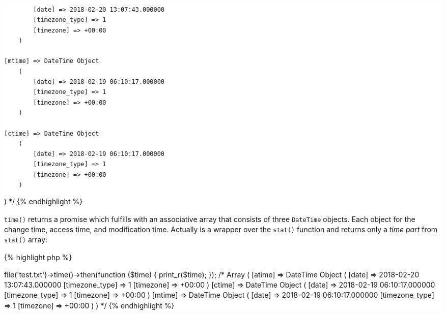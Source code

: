            [date] => 2018-02-20 13:07:43.000000
            [timezone_type] => 1
            [timezone] => +00:00
        )

    [mtime] => DateTime Object
        (
            [date] => 2018-02-19 06:10:17.000000
            [timezone_type] => 1
            [timezone] => +00:00
        )

    [ctime] => DateTime Object
        (
            [date] => 2018-02-19 06:10:17.000000
            [timezone_type] => 1
            [timezone] => +00:00
        )

)
*/
{% endhighlight %}

`time()` returns a promise which fulfills with an associative array that consists of three `DateTime` objects. Each object for the change time, access time, and modification time. Actually is a wrapper over the `stat()` function and returns only a *time part* from `stat()` array:

{% highlight php %}
<?php

$filesystem->file('test.txt')->time()->then(function ($time) {
    print_r($time);
});

/*
Array
(
    [atime] => DateTime Object
        (
            [date] => 2018-02-20 13:07:43.000000
            [timezone_type] => 1
            [timezone] => +00:00
        )

    [ctime] => DateTime Object
        (
            [date] => 2018-02-19 06:10:17.000000
            [timezone_type] => 1
            [timezone] => +00:00
        )

    [mtime] => DateTime Object
        (
            [date] => 2018-02-19 06:10:17.000000
            [timezone_type] => 1
            [timezone] => +00:00
        )

)
*/
{% endhighlight %}
